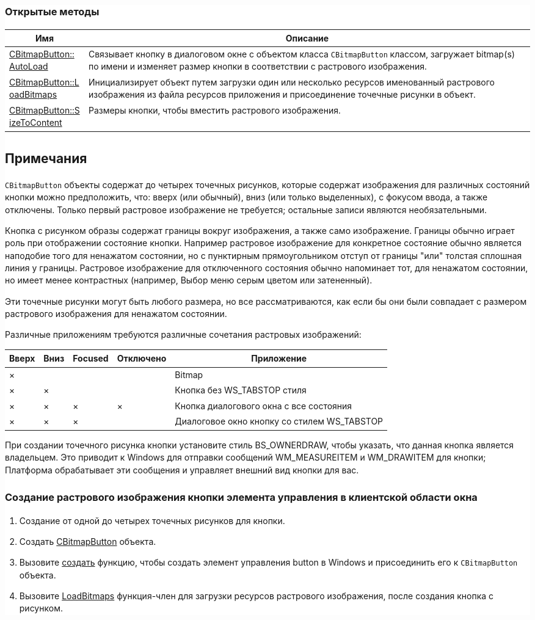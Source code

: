 ### <a name="public-methods"></a>Открытые методы

|Имя|Описание|
|----------|-----------------|
|[CBitmapButton::AutoLoad](#autoload)|Связывает кнопку в диалоговом окне с объектом класса `CBitmapButton` классом, загружает bitmap(s) по имени и изменяет размер кнопки в соответствии с растрового изображения.|
|[CBitmapButton::LoadBitmaps](#loadbitmaps)|Инициализирует объект путем загрузки один или несколько ресурсов именованный растрового изображения из файла ресурсов приложения и присоединение точечные рисунки в объект.|
|[CBitmapButton::SizeToContent](#sizetocontent)|Размеры кнопки, чтобы вместить растрового изображения.|

## <a name="remarks"></a>Примечания

`CBitmapButton` объекты содержат до четырех точечных рисунков, которые содержат изображения для различных состояний кнопки можно предположить, что: вверх (или обычный), вниз (или только выделенных), с фокусом ввода, а также отключены. Только первый растровое изображение не требуется; остальные записи являются необязательными.

Кнопка с рисунком образы содержат границы вокруг изображения, а также само изображение. Границы обычно играет роль при отображении состояние кнопки. Например растровое изображение для конкретное состояние обычно является наподобие того для ненажатом состоянии, но с пунктирным прямоугольником отступ от границы "или" толстая сплошная линия у границы. Растровое изображение для отключенного состояния обычно напоминает тот, для ненажатом состоянии, но имеет менее контрастных (например, Выбор меню серым цветом или затененный).

Эти точечные рисунки могут быть любого размера, но все рассматриваются, как если бы они были совпадает с размером растрового изображения для ненажатом состоянии.

Различные приложениям требуются различные сочетания растровых изображений:

|Вверх|Вниз|Focused|Отключено|Приложение|
|--------|----------|-------------|--------------|-----------------|
|×||||Bitmap|
|×|×|||Кнопка без WS_TABSTOP стиля|
|×|×|×|×|Кнопка диалогового окна с все состояния|
|×|×|×||Диалоговое окно кнопку со стилем WS_TABSTOP|

При создании точечного рисунка кнопки установите стиль BS_OWNERDRAW, чтобы указать, что данная кнопка является владельцем. Это приводит к Windows для отправки сообщений WM_MEASUREITEM и WM_DRAWITEM для кнопки; Платформа обрабатывает эти сообщения и управляет внешний вид кнопки для вас.

### <a name="to-create-a-bitmap-button-control-in-a-windows-client-area"></a>Создание растрового изображения кнопки элемента управления в клиентской области окна

1. Создание от одной до четырех точечных рисунков для кнопки.

1. Создать [CBitmapButton](#cbitmapbutton) объекта.

1. Вызовите [создать](../../mfc/reference/cbutton-class.md#create) функцию, чтобы создать элемент управления button в Windows и присоединить его к `CBitmapButton` объекта.

1. Вызовите [LoadBitmaps](#loadbitmaps) функция-член для загрузки ресурсов растрового изображения, после создания кнопка с рисунком.
